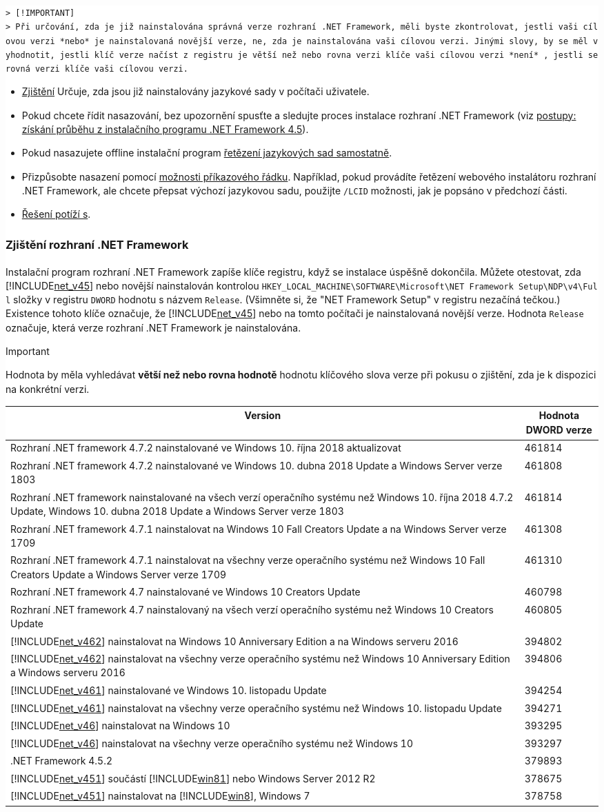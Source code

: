     > [!IMPORTANT]
    > Při určování, zda je již nainstalována správná verze rozhraní .NET Framework, měli byste zkontrolovat, jestli vaši cílovou verzi *nebo* je nainstalovaná novější verze, ne, zda je nainstalována vaši cílovou verzi. Jinými slovy, by se měl vyhodnotit, jestli klíč verze načíst z registru je větší než nebo rovna verzi klíče vaši cílovou verzi *není* , jestli se rovná verzi klíče vaši cílovou verzi.

- [Zjištění](#detecting-the-language-packs) Určuje, zda jsou již nainstalovány jazykové sady v počítači uživatele.

- Pokud chcete řídit nasazování, bez upozornění spusťte a sledujte proces instalace rozhraní .NET Framework (viz [postupy: získání průběhu z instalačního programu .NET Framework 4.5](../../../docs/framework/deployment/how-to-get-progress-from-the-dotnet-installer.md)).

- Pokud nasazujete offline instalační program [řetězení jazykových sad samostatně](#chain_langpack).

- Přizpůsobte nasazení pomocí [možnosti příkazového řádku](#command-line-options). Například, pokud provádíte řetězení webového instalátoru rozhraní .NET Framework, ale chcete přepsat výchozí jazykovou sadu, použijte `/LCID` možnosti, jak je popsáno v předchozí části.

- [Řešení potíží s](#troubleshooting).

<a name="detect_net"></a>
### <a name="detecting-the-net-framework"></a>Zjištění rozhraní .NET Framework
 Instalační program rozhraní .NET Framework zapíše klíče registru, když se instalace úspěšně dokončila. Můžete otestovat, zda [!INCLUDE[net_v45](../../../includes/net-v45-md.md)] nebo novější nainstalován kontrolou `HKEY_LOCAL_MACHINE\SOFTWARE\Microsoft\NET Framework Setup\NDP\v4\Full` složky v registru `DWORD` hodnotu s názvem `Release`. (Všimněte si, že "NET Framework Setup" v registru nezačíná tečkou.) Existence tohoto klíče označuje, že [!INCLUDE[net_v45](../../../includes/net-v45-md.md)] nebo na tomto počítači je nainstalovaná novější verze. Hodnota `Release` označuje, která verze rozhraní .NET Framework je nainstalována.

> [!IMPORTANT]
> Hodnota by měla vyhledávat **větší než nebo rovna hodnotě** hodnotu klíčového slova verze při pokusu o zjištění, zda je k dispozici na konkrétní verzi.

|Version|Hodnota DWORD verze|
|-------------|--------------------------------|
|Rozhraní .NET framework 4.7.2 nainstalované ve Windows 10. října 2018 aktualizovat|461814|
|Rozhraní .NET framework 4.7.2 nainstalované ve Windows 10. dubna 2018 Update a Windows Server verze 1803|461808|
|Rozhraní .NET framework nainstalované na všech verzí operačního systému než Windows 10. října 2018 4.7.2 Update, Windows 10. dubna 2018 Update a Windows Server verze 1803|461814|
|Rozhraní .NET framework 4.7.1 nainstalovat na Windows 10 Fall Creators Update a na Windows Server verze 1709|461308|
|Rozhraní .NET framework 4.7.1 nainstalovat na všechny verze operačního systému než Windows 10 Fall Creators Update a Windows Server verze 1709|461310|
|Rozhraní .NET framework 4.7 nainstalované ve Windows 10 Creators Update|460798|
|Rozhraní .NET framework 4.7 nainstalovaný na všech verzí operačního systému než Windows 10 Creators Update|460805|
|[!INCLUDE[net_v462](../../../includes/net-v462-md.md)] nainstalovat na Windows 10 Anniversary Edition a na Windows serveru 2016|394802|
|[!INCLUDE[net_v462](../../../includes/net-v462-md.md)] nainstalovat na všechny verze operačního systému než Windows 10 Anniversary Edition a Windows serveru 2016|394806|
|[!INCLUDE[net_v461](../../../includes/net-v461-md.md)] nainstalované ve Windows 10. listopadu Update|394254|
|[!INCLUDE[net_v461](../../../includes/net-v461-md.md)] nainstalovat na všechny verze operačního systému než Windows 10. listopadu Update|394271|
|[!INCLUDE[net_v46](../../../includes/net-v46-md.md)] nainstalovat na Windows 10|393295|
|[!INCLUDE[net_v46](../../../includes/net-v46-md.md)] nainstalovat na všechny verze operačního systému než Windows 10|393297|
|.NET Framework 4.5.2|379893|
|[!INCLUDE[net_v451](../../../includes/net-v451-md.md)] součástí [!INCLUDE[win81](../../../includes/win81-md.md)] nebo Windows Server 2012 R2|378675|
|[!INCLUDE[net_v451](../../../includes/net-v451-md.md)] nainstalovat na [!INCLUDE[win8](../../../includes/win8-md.md)], Windows 7|378758|